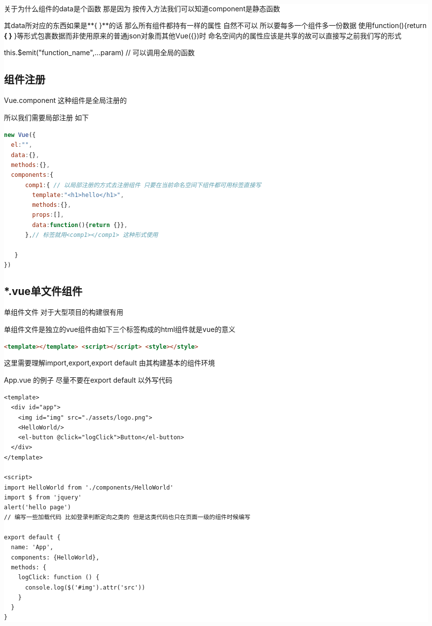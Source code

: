 关于为什么组件的data是个函数 那是因为 按传入方法我们可以知道component是静态函数

其data所对应的东西如果是**{ }**的话 那么所有组件都持有一样的属性 自然不可以 所以要每多一个组件多一份数据 使用function(){return **{ }** }等形式包裹数据而非使用原来的普通json对象而其他Vue({})时 命名空间内的属性应该是共享的故可以直接写之前我们写的形式

this.$emit("function_name",...param) // 可以调用全局的函数

## 组件注册

Vue.component 这种组件是全局注册的

所以我们需要局部注册 如下

```js
new Vue({
  el:"",
  data:{},
  methods:{},
  components:{
      comp1:{ // 以局部注册的方式去注册组件 只要在当前命名空间下组件都可用标签直接写
        template:"<h1>hello</h1>",
        methods:{},
        props:[],
        data:function(){return {}},
      },// 标签就用<comp1></comp1> 这种形式使用
    	
   }
})
```

## *.vue单文件组件

单组件文件 对于大型项目的构建很有用

单组件文件是独立的vue组件由如下三个标签构成的html组件就是vue的意义

```html
<template></template> <script></script> <style></style> 
```

这里需要理解import,export,export default 由其构建基本的组件环境

App.vue 的例子 尽量不要在export default 以外写代码 

```vue
<template>
  <div id="app">
    <img id="img" src="./assets/logo.png">
    <HelloWorld/>
    <el-button @click="logClick">Button</el-button>
  </div>
</template>

<script>
import HelloWorld from './components/HelloWorld'
import $ from 'jquery'
alert('hello page') 
// 编写一些加载代码 比如登录判断定向之类的 但是这类代码也只在页面一级的组件时候编写

export default {
  name: 'App',
  components: {HelloWorld},
  methods: {
    logClick: function () {
      console.log($('#img').attr('src'))
    }
  }
}
```